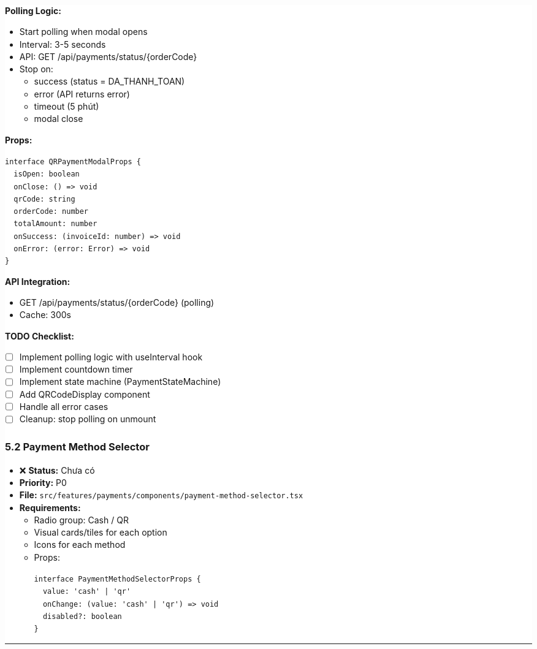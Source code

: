 **Polling Logic:**
- Start polling when modal opens
- Interval: 3-5 seconds
- API: GET /api/payments/status/{orderCode}
- Stop on:
  - success (status = DA_THANH_TOAN)
  - error (API returns error)
  - timeout (5 phút)
  - modal close

**Props:**
```tsx
interface QRPaymentModalProps {
  isOpen: boolean
  onClose: () => void
  qrCode: string
  orderCode: number
  totalAmount: number
  onSuccess: (invoiceId: number) => void
  onError: (error: Error) => void
}
```

**API Integration:**
- GET /api/payments/status/{orderCode} (polling)
- Cache: 300s

**TODO Checklist:**
- [ ] Implement polling logic with useInterval hook
- [ ] Implement countdown timer
- [ ] Implement state machine (PaymentStateMachine)
- [ ] Add QRCodeDisplay component
- [ ] Handle all error cases
- [ ] Cleanup: stop polling on unmount

### 5.2 Payment Method Selector
- ❌ **Status:** Chưa có
- **Priority:** P0
- **File:** `src/features/payments/components/payment-method-selector.tsx`
- **Requirements:**
  - Radio group: Cash / QR
  - Visual cards/tiles for each option
  - Icons for each method
  - Props:
    ```tsx
    interface PaymentMethodSelectorProps {
      value: 'cash' | 'qr'
      onChange: (value: 'cash' | 'qr') => void
      disabled?: boolean
    }
    ```

---
